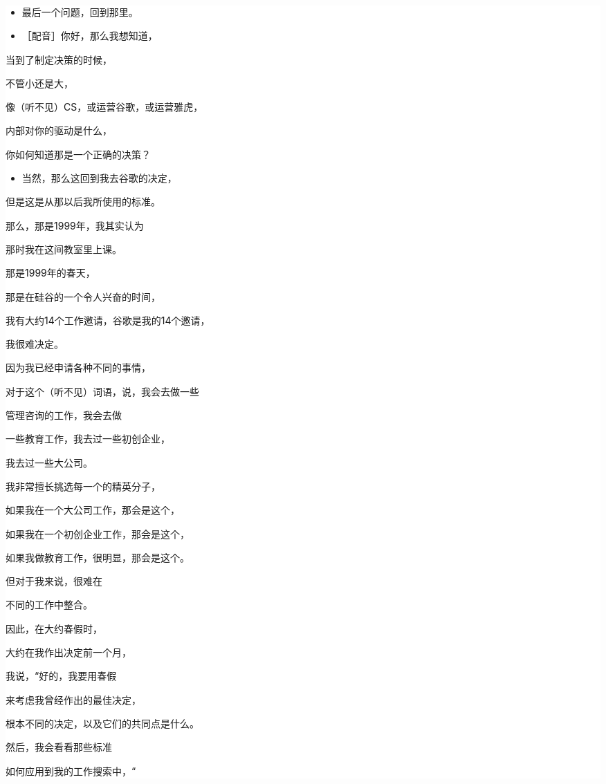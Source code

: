 - 最后一个问题，回到那里。

- ［配音］你好，那么我想知道，

当到了制定决策的时候，

不管小还是大，

像（听不见）CS，或运营谷歌，或运营雅虎，

内部对你的驱动是什么，

你如何知道那是一个正确的决策？

- 当然，那么这回到我去谷歌的决定，

但是这是从那以后我所使用的标准。

那么，那是1999年，我其实认为

那时我在这间教室里上课。

那是1999年的春天，

那是在硅谷的一个令人兴奋的时间，

我有大约14个工作邀请，谷歌是我的14个邀请，

我很难决定。

因为我已经申请各种不同的事情，

对于这个（听不见）词语，说，我会去做一些

管理咨询的工作，我会去做

一些教育工作，我去过一些初创企业，

我去过一些大公司。

我非常擅长挑选每一个的精英分子，

如果我在一个大公司工作，那会是这个，

如果我在一个初创企业工作，那会是这个，

如果我做教育工作，很明显，那会是这个。

但对于我来说，很难在

不同的工作中整合。

因此，在大约春假时，

大约在我作出决定前一个月，

我说，“好的，我要用春假

来考虑我曾经作出的最佳决定，

根本不同的决定，以及它们的共同点是什么。

然后，我会看看那些标准

如何应用到我的工作搜索中，“
